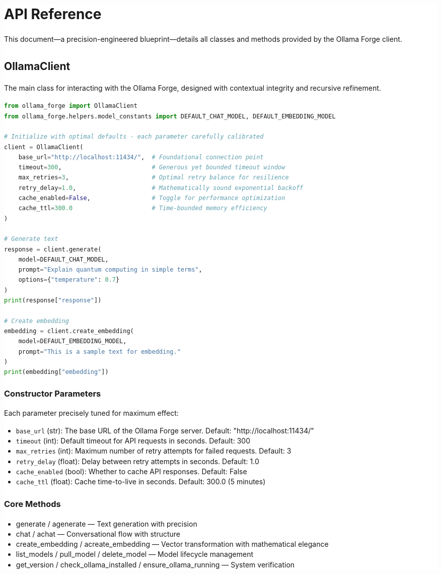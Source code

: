 # API Reference

This document—a precision-engineered blueprint—details all classes and methods provided by the Ollama Forge client.

## OllamaClient

The main class for interacting with the Ollama Forge, designed with contextual integrity and recursive refinement.

```python
from ollama_forge import OllamaClient
from ollama_forge.helpers.model_constants import DEFAULT_CHAT_MODEL, DEFAULT_EMBEDDING_MODEL

# Initialize with optimal defaults - each parameter carefully calibrated
client = OllamaClient(
    base_url="http://localhost:11434/",  # Foundational connection point
    timeout=300,                         # Generous yet bounded timeout window
    max_retries=3,                       # Optimal retry balance for resilience
    retry_delay=1.0,                     # Mathematically sound exponential backoff
    cache_enabled=False,                 # Toggle for performance optimization
    cache_ttl=300.0                      # Time-bounded memory efficiency
)

# Generate text
response = client.generate(
    model=DEFAULT_CHAT_MODEL,
    prompt="Explain quantum computing in simple terms",
    options={"temperature": 0.7}
)
print(response["response"])

# Create embedding
embedding = client.create_embedding(
    model=DEFAULT_EMBEDDING_MODEL,
    prompt="This is a sample text for embedding."
)
print(embedding["embedding"])
```

### Constructor Parameters

Each parameter precisely tuned for maximum effect:

- `base_url` (str): The base URL of the Ollama Forge server. Default: "http://localhost:11434/"
- `timeout` (int): Default timeout for API requests in seconds. Default: 300
- `max_retries` (int): Maximum number of retry attempts for failed requests. Default: 3
- `retry_delay` (float): Delay between retry attempts in seconds. Default: 1.0
- `cache_enabled` (bool): Whether to cache API responses. Default: False
- `cache_ttl` (float): Cache time-to-live in seconds. Default: 300.0 (5 minutes)

### Core Methods
- generate / agenerate — Text generation with precision
- chat / achat — Conversational flow with structure
- create_embedding / acreate_embedding — Vector transformation with mathematical elegance
- list_models / pull_model / delete_model — Model lifecycle management
- get_version / check_ollama_installed / ensure_ollama_running — System verification
